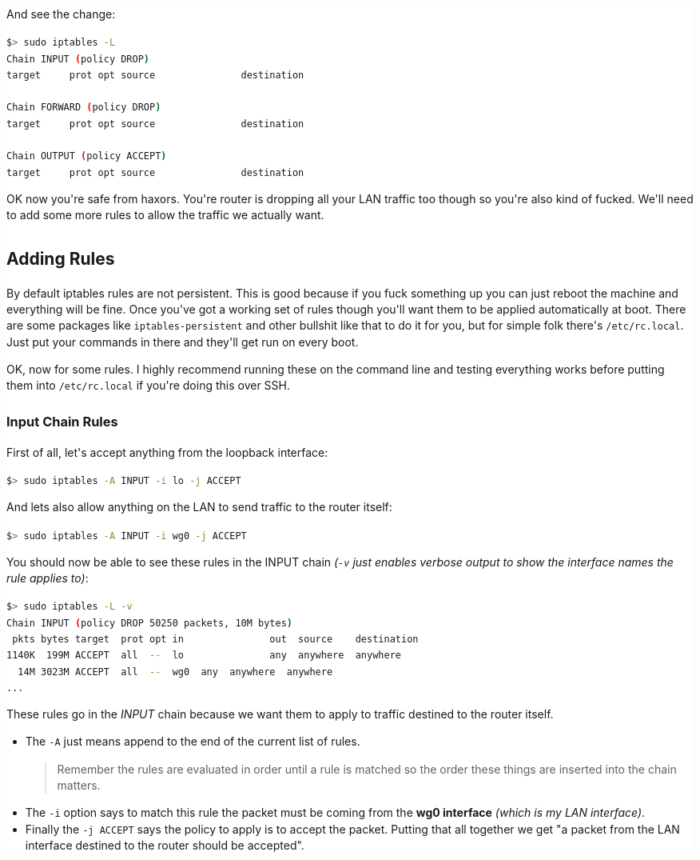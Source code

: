 And see the change:

```bash
$> sudo iptables -L
Chain INPUT (policy DROP)
target     prot opt source               destination

Chain FORWARD (policy DROP)
target     prot opt source               destination

Chain OUTPUT (policy ACCEPT)
target     prot opt source               destination
```

OK now you're safe from haxors. You're router is dropping all your LAN traffic too though so you're also kind of fucked. We'll need to add some more rules to allow the traffic we actually want. 

## Adding Rules

By default iptables rules are not persistent. This is good because if you fuck something up you can just reboot the machine and everything will be fine. Once you've got a working set of rules though you'll want them to be applied automatically at boot. There are some packages like `iptables-persistent` and other bullshit like that to do it for you, but for simple folk there's `/etc/rc.local`. Just put your commands in there and they'll get run on every boot. 

OK, now for some rules. I highly recommend running these on the command line and testing everything works before putting them into `/etc/rc.local` if you're doing this over SSH.

### Input Chain Rules

First of all, let's accept anything from the loopback interface:

```bash
$> sudo iptables -A INPUT -i lo -j ACCEPT
```

And lets also allow anything on the LAN to send traffic to the router itself:

```bash
$> sudo iptables -A INPUT -i wg0 -j ACCEPT
```

You should now be able to see these rules in the INPUT chain *(`-v` just enables verbose output to show the interface names the rule applies to)*:

```bash
$> sudo iptables -L -v
Chain INPUT (policy DROP 50250 packets, 10M bytes)
 pkts bytes target  prot opt in               out  source    destination
1140K  199M ACCEPT  all  --  lo               any  anywhere  anywhere
  14M 3023M ACCEPT  all  --  wg0  any  anywhere  anywhere
...
```

These rules go in the *INPUT* chain because we want them to apply to traffic destined to the router itself. 
* The `-A` just means append to the end of the current list of rules. 
  > Remember the rules are evaluated in order until a rule is matched so the order these things are inserted into the chain matters. 
* The `-i` option says to match this rule the packet must be coming from the **wg0 interface** *(which is my LAN interface)*. 
* Finally the `-j ACCEPT` says the policy to apply is to accept the packet. 
Putting that all together we get "a packet from the LAN interface destined to the router should be accepted".
